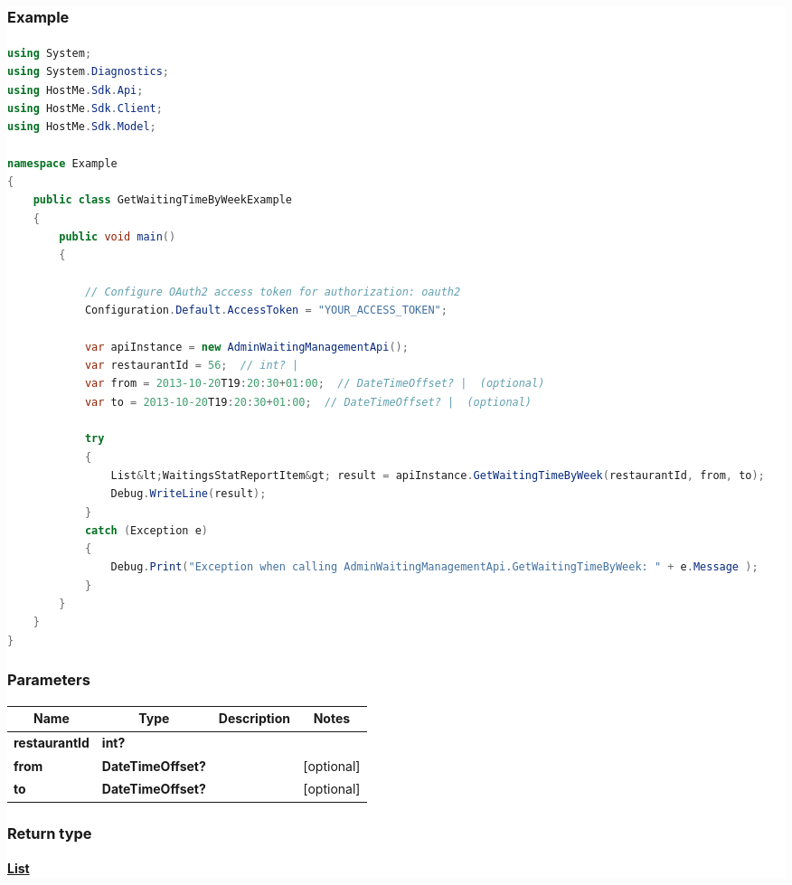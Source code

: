 

### Example
```csharp
using System;
using System.Diagnostics;
using HostMe.Sdk.Api;
using HostMe.Sdk.Client;
using HostMe.Sdk.Model;

namespace Example
{
    public class GetWaitingTimeByWeekExample
    {
        public void main()
        {
            
            // Configure OAuth2 access token for authorization: oauth2
            Configuration.Default.AccessToken = "YOUR_ACCESS_TOKEN";

            var apiInstance = new AdminWaitingManagementApi();
            var restaurantId = 56;  // int? | 
            var from = 2013-10-20T19:20:30+01:00;  // DateTimeOffset? |  (optional) 
            var to = 2013-10-20T19:20:30+01:00;  // DateTimeOffset? |  (optional) 

            try
            {
                List&lt;WaitingsStatReportItem&gt; result = apiInstance.GetWaitingTimeByWeek(restaurantId, from, to);
                Debug.WriteLine(result);
            }
            catch (Exception e)
            {
                Debug.Print("Exception when calling AdminWaitingManagementApi.GetWaitingTimeByWeek: " + e.Message );
            }
        }
    }
}
```

### Parameters

Name | Type | Description  | Notes
------------- | ------------- | ------------- | -------------
 **restaurantId** | **int?**|  | 
 **from** | **DateTimeOffset?**|  | [optional] 
 **to** | **DateTimeOffset?**|  | [optional] 

### Return type

[**List<WaitingsStatReportItem>**](WaitingsStatReportItem.md)
